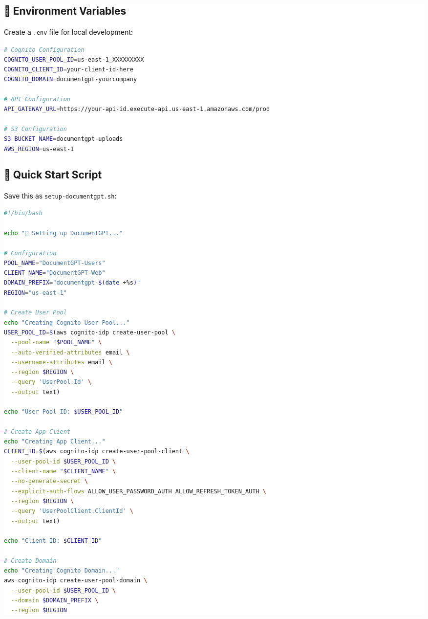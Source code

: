 ## 🔧 Environment Variables

Create a `.env` file for local development:

```bash
# Cognito Configuration
COGNITO_USER_POOL_ID=us-east-1_XXXXXXXXX
COGNITO_CLIENT_ID=your-client-id-here
COGNITO_DOMAIN=documentgpt-yourcompany

# API Configuration
API_GATEWAY_URL=https://your-api-id.execute-api.us-east-1.amazonaws.com/prod

# S3 Configuration
S3_BUCKET_NAME=documentgpt-uploads
AWS_REGION=us-east-1
```

## 🚀 Quick Start Script

Save this as `setup-documentgpt.sh`:

```bash
#!/bin/bash

echo "🚀 Setting up DocumentGPT..."

# Configuration
POOL_NAME="DocumentGPT-Users"
CLIENT_NAME="DocumentGPT-Web"
DOMAIN_PREFIX="documentgpt-$(date +%s)"
REGION="us-east-1"

# Create User Pool
echo "Creating Cognito User Pool..."
USER_POOL_ID=$(aws cognito-idp create-user-pool \
  --pool-name "$POOL_NAME" \
  --auto-verified-attributes email \
  --username-attributes email \
  --region $REGION \
  --query 'UserPool.Id' \
  --output text)

echo "User Pool ID: $USER_POOL_ID"

# Create App Client
echo "Creating App Client..."
CLIENT_ID=$(aws cognito-idp create-user-pool-client \
  --user-pool-id $USER_POOL_ID \
  --client-name "$CLIENT_NAME" \
  --no-generate-secret \
  --explicit-auth-flows ALLOW_USER_PASSWORD_AUTH ALLOW_REFRESH_TOKEN_AUTH \
  --region $REGION \
  --query 'UserPoolClient.ClientId' \
  --output text)

echo "Client ID: $CLIENT_ID"

# Create Domain
echo "Creating Cognito Domain..."
aws cognito-idp create-user-pool-domain \
  --user-pool-id $USER_POOL_ID \
  --domain $DOMAIN_PREFIX \
  --region $REGION
```
